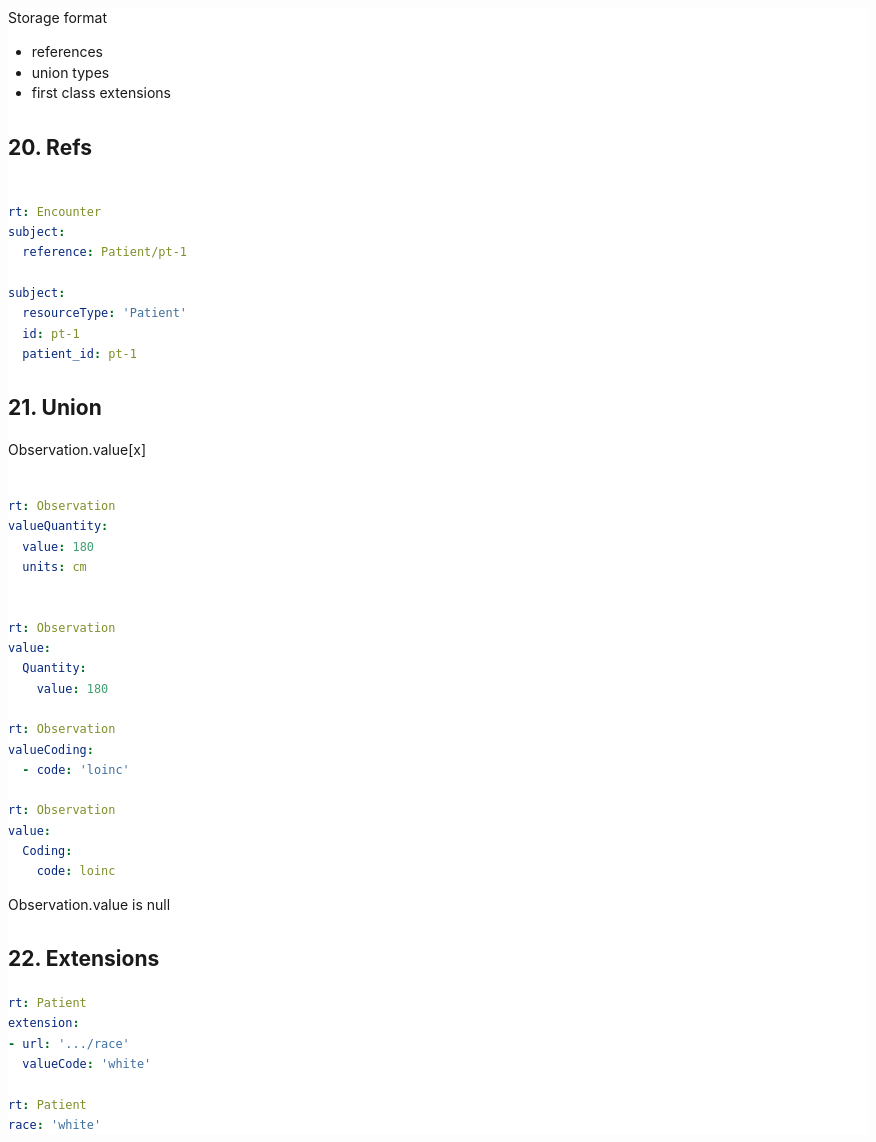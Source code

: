 Storage format

* references 
* union types 
* first class extensions

## 20. Refs

```yaml

rt: Encounter
subject:
  reference: Patient/pt-1

subject:
  resourceType: 'Patient'
  id: pt-1
  patient_id: pt-1
```

## 21. Union

Observation.value[x]


```yaml

rt: Observation
valueQuantity:
  value: 180
  units: cm


rt: Observation
value:
  Quantity:
    value: 180

rt: Observation
valueCoding:
  - code: 'loinc'

rt: Observation
value:
  Coding:
    code: loinc
```

Observation.value is null

## 22. Extensions

```yaml
rt: Patient
extension:
- url: '.../race'
  valueCode: 'white'

rt: Patient
race: 'white'

```
